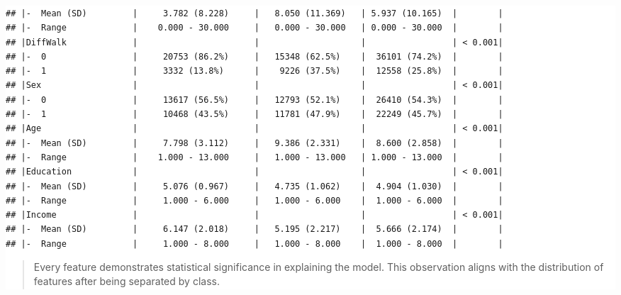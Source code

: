     ## |-  Mean (SD)         |     3.782 (8.228)     |   8.050 (11.369)   | 5.937 (10.165)  |        |
    ## |-  Range             |    0.000 - 30.000     |   0.000 - 30.000   | 0.000 - 30.000  |        |
    ## |DiffWalk             |                       |                    |                 | < 0.001|
    ## |-  0                 |     20753 (86.2%)     |   15348 (62.5%)    |  36101 (74.2%)  |        |
    ## |-  1                 |     3332 (13.8%)      |    9226 (37.5%)    |  12558 (25.8%)  |        |
    ## |Sex                  |                       |                    |                 | < 0.001|
    ## |-  0                 |     13617 (56.5%)     |   12793 (52.1%)    |  26410 (54.3%)  |        |
    ## |-  1                 |     10468 (43.5%)     |   11781 (47.9%)    |  22249 (45.7%)  |        |
    ## |Age                  |                       |                    |                 | < 0.001|
    ## |-  Mean (SD)         |     7.798 (3.112)     |   9.386 (2.331)    |  8.600 (2.858)  |        |
    ## |-  Range             |    1.000 - 13.000     |   1.000 - 13.000   | 1.000 - 13.000  |        |
    ## |Education            |                       |                    |                 | < 0.001|
    ## |-  Mean (SD)         |     5.076 (0.967)     |   4.735 (1.062)    |  4.904 (1.030)  |        |
    ## |-  Range             |     1.000 - 6.000     |   1.000 - 6.000    |  1.000 - 6.000  |        |
    ## |Income               |                       |                    |                 | < 0.001|
    ## |-  Mean (SD)         |     6.147 (2.018)     |   5.195 (2.217)    |  5.666 (2.174)  |        |
    ## |-  Range             |     1.000 - 8.000     |   1.000 - 8.000    |  1.000 - 8.000  |        |

> Every feature demonstrates statistical significance in explaining the
> model. This observation aligns with the distribution of features after
> being separated by class.

